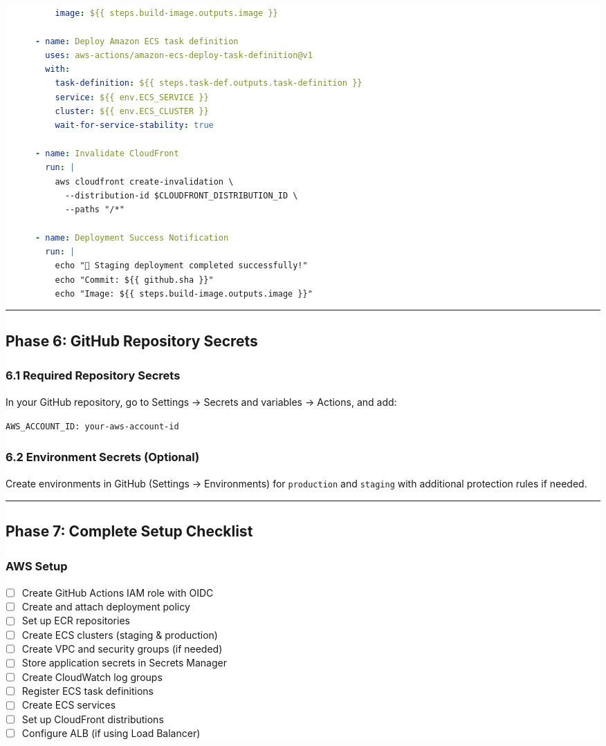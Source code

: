 ```yaml
          image: ${{ steps.build-image.outputs.image }}

      - name: Deploy Amazon ECS task definition
        uses: aws-actions/amazon-ecs-deploy-task-definition@v1
        with:
          task-definition: ${{ steps.task-def.outputs.task-definition }}
          service: ${{ env.ECS_SERVICE }}
          cluster: ${{ env.ECS_CLUSTER }}
          wait-for-service-stability: true

      - name: Invalidate CloudFront
        run: |
          aws cloudfront create-invalidation \
            --distribution-id $CLOUDFRONT_DISTRIBUTION_ID \
            --paths "/*"

      - name: Deployment Success Notification
        run: |
          echo "🚀 Staging deployment completed successfully!"
          echo "Commit: ${{ github.sha }}"
          echo "Image: ${{ steps.build-image.outputs.image }}"
```

---

## Phase 6: GitHub Repository Secrets

### 6.1 Required Repository Secrets

In your GitHub repository, go to Settings → Secrets and variables → Actions, and add:

```
AWS_ACCOUNT_ID: your-aws-account-id
```

### 6.2 Environment Secrets (Optional)

Create environments in GitHub (Settings → Environments) for `production` and `staging` with additional protection rules if needed.

---

## Phase 7: Complete Setup Checklist

### AWS Setup
- [ ] Create GitHub Actions IAM role with OIDC
- [ ] Create and attach deployment policy
- [ ] Set up ECR repositories
- [ ] Create ECS clusters (staging & production)
- [ ] Create VPC and security groups (if needed)
- [ ] Store application secrets in Secrets Manager
- [ ] Create CloudWatch log groups
- [ ] Register ECS task definitions
- [ ] Create ECS services
- [ ] Set up CloudFront distributions
- [ ] Configure ALB (if using Load Balancer)
